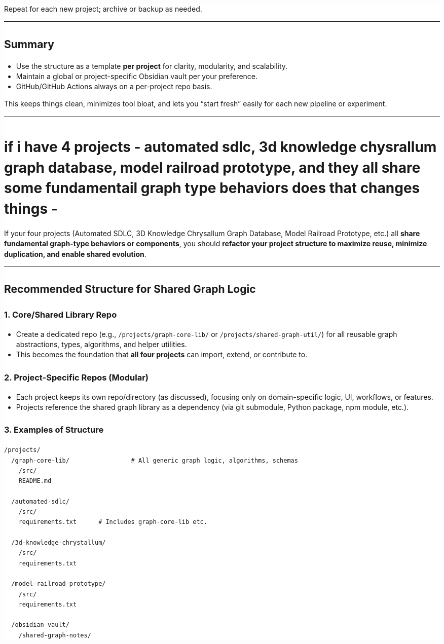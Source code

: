 Repeat for each new project; archive or backup as needed.

***

## **Summary**

- Use the structure as a template **per project** for clarity, modularity, and scalability.
- Maintain a global or project-specific Obsidian vault per your preference.
- GitHub/GitHub Actions always on a per-project repo basis.

This keeps things clean, minimizes tool bloat, and lets you “start fresh” easily for each new pipeline or experiment.

---

# if i have 4 projects - automated sdlc,  3d knowledge chysrallum graph database, model railroad prototype, and they all share some fundamentail graph type behaviors does that changes things -

If your four projects (Automated SDLC, 3D Knowledge Chrysallum Graph Database, Model Railroad Prototype, etc.) all **share fundamental graph-type behaviors or components**, you should **refactor your project structure to maximize reuse, minimize duplication, and enable shared evolution**.

***

## **Recommended Structure for Shared Graph Logic**

### **1. Core/Shared Library Repo**

- Create a dedicated repo (e.g., `/projects/graph-core-lib/` or `/projects/shared-graph-util/`) for all reusable graph abstractions, types, algorithms, and helper utilities.
- This becomes the foundation that **all four projects** can import, extend, or contribute to.


### **2. Project-Specific Repos (Modular)**

- Each project keeps its own repo/directory (as discussed), focusing only on domain-specific logic, UI, workflows, or features.
- Projects reference the shared graph library as a dependency (via git submodule, Python package, npm module, etc.).


### **3. Examples of Structure**

```
/projects/
  /graph-core-lib/                 # All generic graph logic, algorithms, schemas
    /src/
    README.md

  /automated-sdlc/
    /src/
    requirements.txt      # Includes graph-core-lib etc.

  /3d-knowledge-chrystallum/
    /src/
    requirements.txt

  /model-railroad-prototype/
    /src/
    requirements.txt

  /obsidian-vault/
    /shared-graph-notes/
```